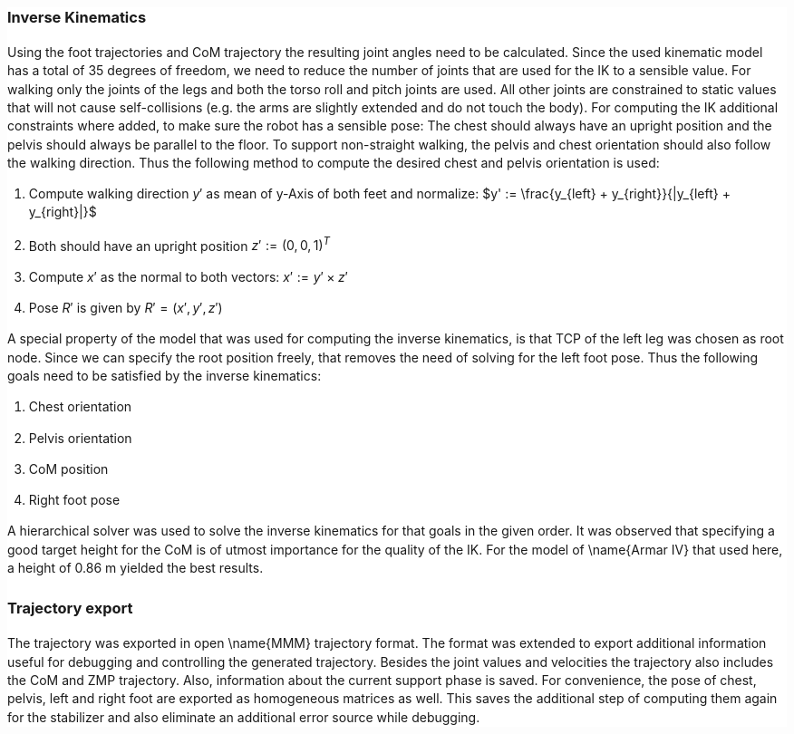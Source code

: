 ### Inverse Kinematics

Using the foot trajectories and CoM trajectory the resulting joint angles need to be calculated.
Since the used kinematic model has a total of 35 degrees of freedom, we need to reduce the number of joints that are used for the IK to
a sensible value.
For walking only the joints of the legs and both the torso roll and pitch joints are used. All other joints are constrained to static values that will not cause self-collisions (e.g. the arms are slightly extended and do not touch the body).
For computing the IK additional constraints where added, to make sure the robot has a sensible pose: The chest should always have an upright position
and the pelvis should always be parallel to the floor. To support non-straight walking, the pelvis and chest orientation should also follow the walking direction. Thus the following method to compute the desired chest and pelvis orientation is used:

1. Compute walking direction $y'$ as mean of y-Axis of both feet and normalize: $y' := \frac{y_{left} + y_{right}}{|y_{left} + y_{right}|}$

2. Both should have an upright position $z' := (0, 0, 1)^T$

3. Compute $x'$ as the normal to both vectors: $x' := y' \times z'$

4. Pose $R'$ is given by $R' = (x', y', z')$

A special property of the model that was used for computing the inverse kinematics, is that TCP of the left leg was chosen as root node.
Since we can specify the root position freely, that removes the need of solving for the left foot pose. Thus the following goals need to be satisfied by the inverse kinematics:

1. Chest orientation

2. Pelvis orientation

3. CoM position

4. Right foot pose

A hierarchical solver was used to solve the inverse kinematics for that goals in the given order.
It was observed that specifying a good target height for the CoM is of utmost importance for the quality of the IK.
For the model of \name{Armar IV} that used here, a height of $0.86$ m yielded the best results.

### Trajectory export

The trajectory was exported in open \name{MMM} trajectory format. The format was extended to export additional information
useful for debugging and controlling the generated trajectory.
Besides the joint values and velocities the trajectory also includes the CoM and ZMP trajectory.
Also, information about the current support phase is saved.
For convenience, the pose of chest, pelvis, left and right foot are exported as homogeneous matrices as well.
This saves the additional step of computing them again for the stabilizer and also eliminate an additional error source while debugging.

